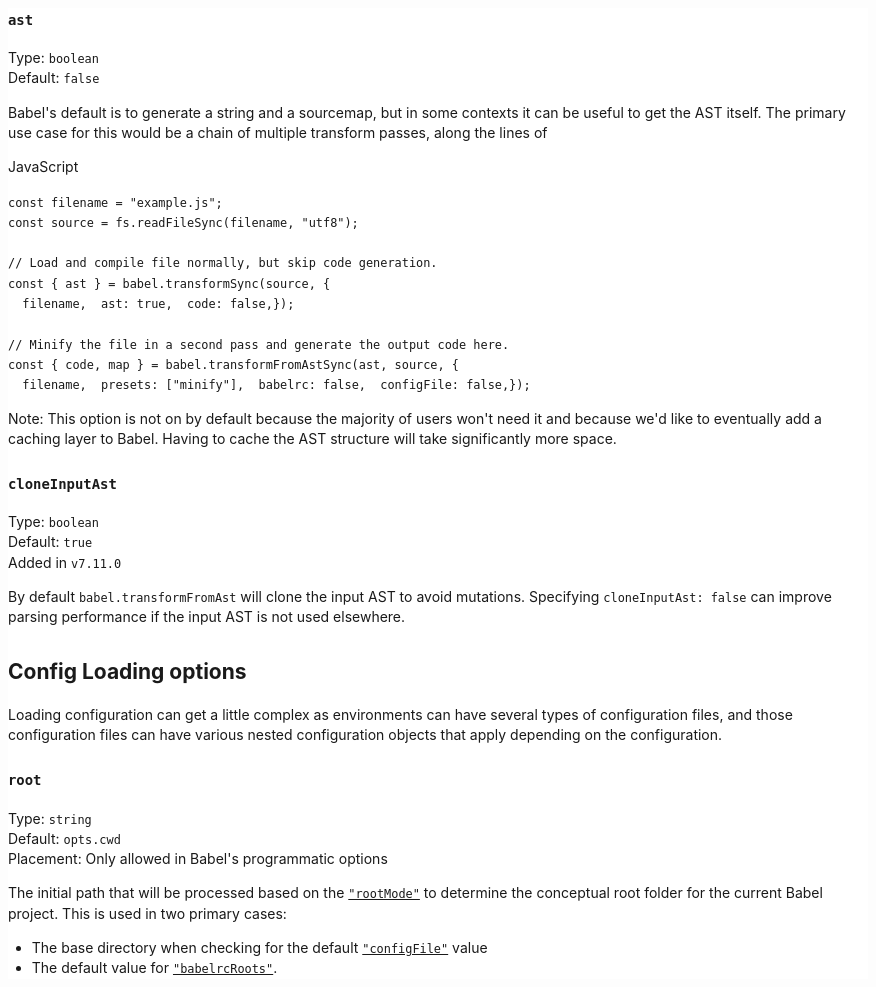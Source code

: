 ### `ast`[​](_docs_options.md#ast)

Type: `boolean`  
Default: `false`  

Babel's default is to generate a string and a sourcemap, but in some contexts it can be useful to get the AST itself. The primary use case for this would be a chain of multiple transform passes, along the lines of

JavaScript
```
const filename = "example.js";  
const source = fs.readFileSync(filename, "utf8");  
  
// Load and compile file normally, but skip code generation.  
const { ast } = babel.transformSync(source, {  
  filename,  ast: true,  code: false,});  
  
// Minify the file in a second pass and generate the output code here.  
const { code, map } = babel.transformFromAstSync(ast, source, {  
  filename,  presets: ["minify"],  babelrc: false,  configFile: false,});  
```
Note: This option is not on by default because the majority of users won't need it and because we'd like to eventually add a caching layer to Babel. Having to cache the AST structure will take significantly more space.

### `cloneInputAst`[​](_docs_options.md#cloneinputast)

Type: `boolean`  
Default: `true`  
Added in `v7.11.0`

By default `babel.transformFromAst` will clone the input AST to avoid mutations. Specifying `cloneInputAst: false` can improve parsing performance if the input AST is not used elsewhere.

## Config Loading options[​](_docs_options.md#config-loading-options)

Loading configuration can get a little complex as environments can have several types of configuration files, and those configuration files can have various nested configuration objects that apply depending on the configuration.

### `root`[​](_docs_options.md#root)

Type: `string`  
Default: `opts.cwd`  
Placement: Only allowed in Babel's programmatic options  

The initial path that will be processed based on the [`"rootMode"`](_docs_options.md#rootmode) to determine the conceptual root folder for the current Babel project. This is used in two primary cases:
*   The base directory when checking for the default [`"configFile"`](_docs_options.md#configfile) value
*   The default value for [`"babelrcRoots"`](_docs_options.md#babelrcroots).
